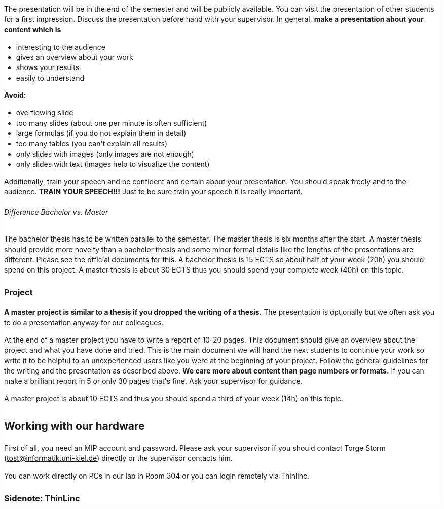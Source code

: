 The presentation will be in the end of the semester and will be publicly available. You can visit the presentation of other students for a first impression. Discuss the presentation before hand with your supervisor. In general, **make a presentation about your content which is**

- interesting to the audience 
- gives an overview about your work
- shows your results
- easily to understand

**Avoid**:

-  overflowing slide
-  too many slides (about one per minute is often sufficient)
- large formulas (if you do not explain them in detail)
- too many tables (you can't explain all results)
- only slides with images (only images are not enough)
- only slides with text (images help to visualize the content)

Additionally, train your speech and be confident and certain about your presentation. You should speak freely and to the audience. **TRAIN YOUR SPEECH!!!** Just to be sure train your speech it is really important.

###### Difference Bachelor vs. Master

The bachelor thesis has to be written parallel to the semester. The master thesis is six months after the start. A master thesis should provide more novelty than a bachelor thesis and some minor formal details like the lengths of the presentations are different. Please see the official documents for this. A bachelor thesis is 15 ECTS so about half of your week (20h) you should spend on this project. A master thesis is about 30 ECTS thus you should spend your complete week (40h) on this topic.

### Project

**A master project is similar to a thesis if you dropped the writing of a thesis.** The presentation is optionally but we often ask you to do a presentation anyway for our colleagues. 

At the end of a master project you have to write a report of 10-20 pages. This document should give an overview about the project and what you have done and tried. This is the main document we will hand the next students to continue your work so write it to be helpful to an unexperienced users like you were at the beginning of your project. Follow the general guidelines for the writing and the presentation as described above. **We care more about content than page numbers or formats.** If you can make a brilliant report in 5 or only 30 pages that's fine. Ask your supervisor for guidance.

A master project is about 10 ECTS and thus you should spend a third of your week (14h) on this topic.



## Working with our hardware

First of all, you need an MIP account and password. Please ask your supervisor if you should contact Torge Storm (tost@informatik.uni-kiel.de) directly or the supervisor contacts him.

You can work directly on PCs in our lab in Room 304 or you can login remotely via Thinlinc.

### Sidenote: ThinLinc
